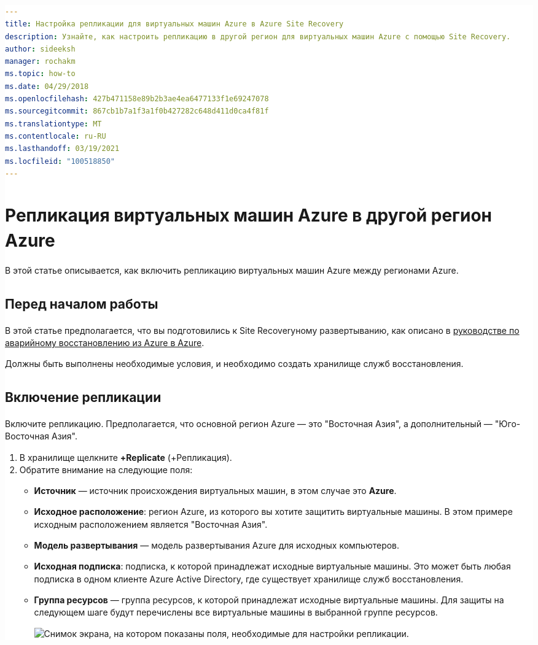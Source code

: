```yaml
---
title: Настройка репликации для виртуальных машин Azure в Azure Site Recovery
description: Узнайте, как настроить репликацию в другой регион для виртуальных машин Azure с помощью Site Recovery.
author: sideeksh
manager: rochakm
ms.topic: how-to
ms.date: 04/29/2018
ms.openlocfilehash: 427b471158e89b2b3ae4ea6477133f1e69247078
ms.sourcegitcommit: 867cb1b7a1f3a1f0b427282c648d411d0ca4f81f
ms.translationtype: MT
ms.contentlocale: ru-RU
ms.lasthandoff: 03/19/2021
ms.locfileid: "100518850"
---
```

# <a name="replicate-azure-vms-to-another-azure-region"></a>Репликация виртуальных машин Azure в другой регион Azure


В этой статье описывается, как включить репликацию виртуальных машин Azure между регионами Azure.

## <a name="before-you-start"></a>Перед началом работы

В этой статье предполагается, что вы подготовились к Site Recoveryному развертыванию, как описано в [руководстве по аварийному восстановлению из Azure в Azure](azure-to-azure-tutorial-enable-replication.md).

Должны быть выполнены необходимые условия, и необходимо создать хранилище служб восстановления.


## <a name="enable-replication"></a>Включение репликации

Включите репликацию. Предполагается, что основной регион Azure — это "Восточная Азия", а дополнительный — "Юго-Восточная Азия".

1. В хранилище щелкните **+Replicate** (+Репликация).
2. Обратите внимание на следующие поля:
   - **Источник** — источник происхождения виртуальных машин, в этом случае это **Azure**.
   - **Исходное расположение**: регион Azure, из которого вы хотите защитить виртуальные машины. В этом примере исходным расположением является "Восточная Азия".
   - **Модель развертывания** — модель развертывания Azure для исходных компьютеров.
   - **Исходная подписка**: подписка, к которой принадлежат исходные виртуальные машины. Это может быть любая подписка в одном клиенте Azure Active Directory, где существует хранилище служб восстановления.
   - **Группа ресурсов** — группа ресурсов, к которой принадлежат исходные виртуальные машины. Для защиты на следующем шаге будут перечислены все виртуальные машины в выбранной группе ресурсов.

     ![Снимок экрана, на котором показаны поля, необходимые для настройки репликации.](./media/site-recovery-replicate-azure-to-azure/enabledrwizard1.png)
